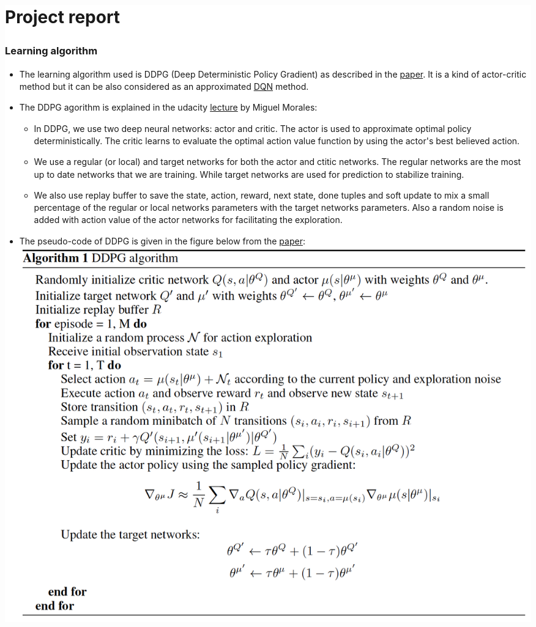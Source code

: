 # Project report
### Learning algorithm

* The learning algorithm used is DDPG (Deep Deterministic Policy Gradient) as described in the [paper](https://arxiv.org/abs/1509.02971). It is a kind of actor-critic method but it can be also considered as an approximated [DQN](https://storage.googleapis.com/deepmind-media/dqn/DQNNaturePaper.pdf) method. 

* The DDPG agorithm is explained in the udacity [lecture](https://www.youtube.com/watch?v=0NVOPIyrr98) by Miguel Morales:

	* In DDPG, we use two deep neural networks: actor and critic. The actor is used to approximate optimal policy deterministically. The critic learns to evaluate the optimal action value function by using the actor's best believed action. 

	* We use a regular (or local) and target networks for both the actor and ctitic networks. The regular networks are the most up to date networks that we are training. While target networks are used for prediction to stabilize training.

	* We also use replay buffer to save the state, action, reward, next state, done tuples and soft update to mix a small percentage of the regular or local networks parameters with the target networks parameters. Also a random noise is added with action value of the actor networks for facilitating the exploration.

* The pseudo-code of DDPG is given in the figure below from the [paper](https://arxiv.org/abs/1509.02971):
![DDPG Algorithm](images/ddpg_algo.png) 
